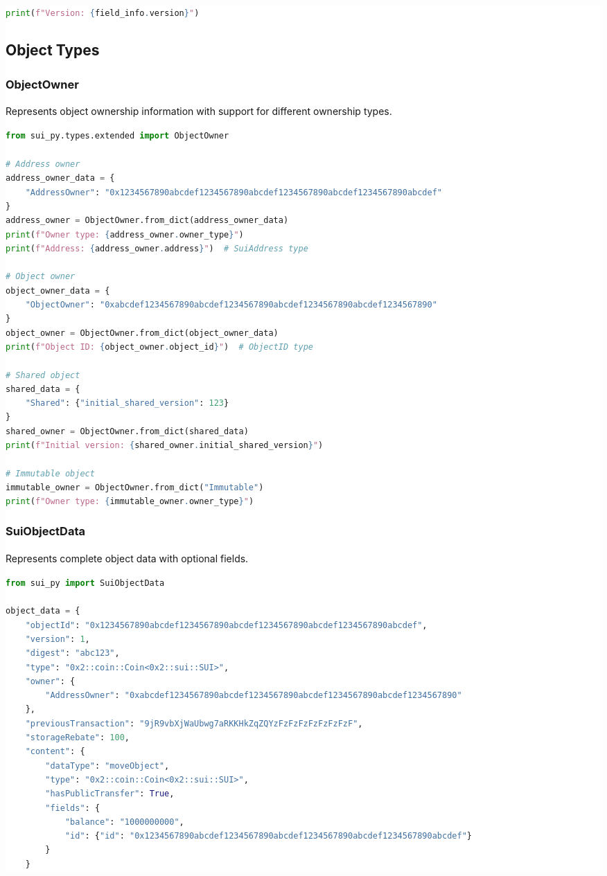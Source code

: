 ```python
print(f"Version: {field_info.version}")
```

## Object Types

### ObjectOwner
Represents object ownership information with support for different ownership types.

```python
from sui_py.types.extended import ObjectOwner

# Address owner
address_owner_data = {
    "AddressOwner": "0x1234567890abcdef1234567890abcdef1234567890abcdef1234567890abcdef"
}
address_owner = ObjectOwner.from_dict(address_owner_data)
print(f"Owner type: {address_owner.owner_type}")
print(f"Address: {address_owner.address}")  # SuiAddress type

# Object owner
object_owner_data = {
    "ObjectOwner": "0xabcdef1234567890abcdef1234567890abcdef1234567890abcdef1234567890"
}
object_owner = ObjectOwner.from_dict(object_owner_data)
print(f"Object ID: {object_owner.object_id}")  # ObjectID type

# Shared object
shared_data = {
    "Shared": {"initial_shared_version": 123}
}
shared_owner = ObjectOwner.from_dict(shared_data)
print(f"Initial version: {shared_owner.initial_shared_version}")

# Immutable object
immutable_owner = ObjectOwner.from_dict("Immutable")
print(f"Owner type: {immutable_owner.owner_type}")
```

### SuiObjectData
Represents complete object data with optional fields.

```python
from sui_py import SuiObjectData

object_data = {
    "objectId": "0x1234567890abcdef1234567890abcdef1234567890abcdef1234567890abcdef",
    "version": 1,
    "digest": "abc123",
    "type": "0x2::coin::Coin<0x2::sui::SUI>",
    "owner": {
        "AddressOwner": "0xabcdef1234567890abcdef1234567890abcdef1234567890abcdef1234567890"
    },
    "previousTransaction": "9jR9vbXjWaUbwg7aRKKHkZqZQYzFzFzFzFzFzFzFzF",
    "storageRebate": 100,
    "content": {
        "dataType": "moveObject",
        "type": "0x2::coin::Coin<0x2::sui::SUI>",
        "hasPublicTransfer": True,
        "fields": {
            "balance": "1000000000",
            "id": {"id": "0x1234567890abcdef1234567890abcdef1234567890abcdef1234567890abcdef"}
        }
    }
```